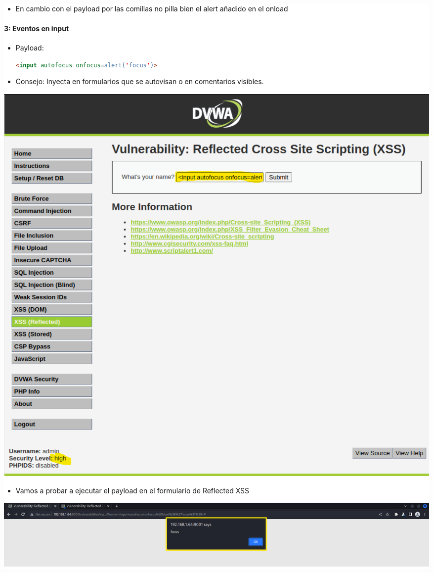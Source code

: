 * En cambio con el payload por las comillas no pilla bien el alert añadido en el onload

#### 3: Eventos en input
- Payload:
  ```html
  <input autofocus onfocus=alert('focus')>
  ```
- Consejo: Inyecta en formularios que se autovisan o en comentarios visibles.

![](img5.3/image39.png)

* Vamos a probar a ejecutar el payload en el formulario de Reflected XSS

![](img5.3/image40.png)
